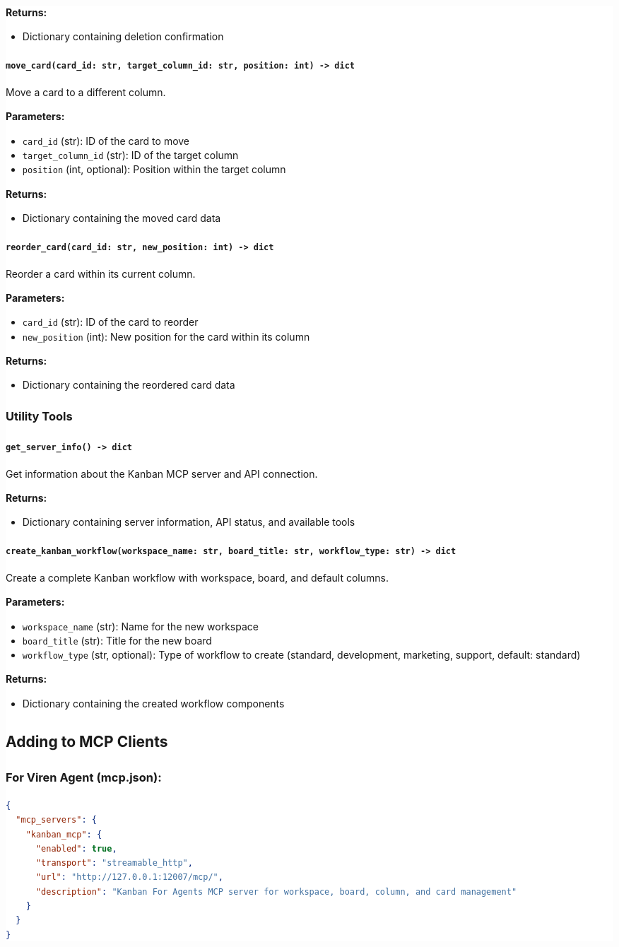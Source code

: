 **Returns:**
- Dictionary containing deletion confirmation

#### `move_card(card_id: str, target_column_id: str, position: int) -> dict`
Move a card to a different column.

**Parameters:**
- `card_id` (str): ID of the card to move
- `target_column_id` (str): ID of the target column
- `position` (int, optional): Position within the target column

**Returns:**
- Dictionary containing the moved card data

#### `reorder_card(card_id: str, new_position: int) -> dict`
Reorder a card within its current column.

**Parameters:**
- `card_id` (str): ID of the card to reorder
- `new_position` (int): New position for the card within its column

**Returns:**
- Dictionary containing the reordered card data

### Utility Tools

#### `get_server_info() -> dict`
Get information about the Kanban MCP server and API connection.

**Returns:**
- Dictionary containing server information, API status, and available tools

#### `create_kanban_workflow(workspace_name: str, board_title: str, workflow_type: str) -> dict`
Create a complete Kanban workflow with workspace, board, and default columns.

**Parameters:**
- `workspace_name` (str): Name for the new workspace
- `board_title` (str): Title for the new board
- `workflow_type` (str, optional): Type of workflow to create (standard, development, marketing, support, default: standard)

**Returns:**
- Dictionary containing the created workflow components

## Adding to MCP Clients

### For Viren Agent (mcp.json):
```json
{
  "mcp_servers": {
    "kanban_mcp": {
      "enabled": true,
      "transport": "streamable_http",
      "url": "http://127.0.0.1:12007/mcp/",
      "description": "Kanban For Agents MCP server for workspace, board, column, and card management"
    }
  }
}
```

